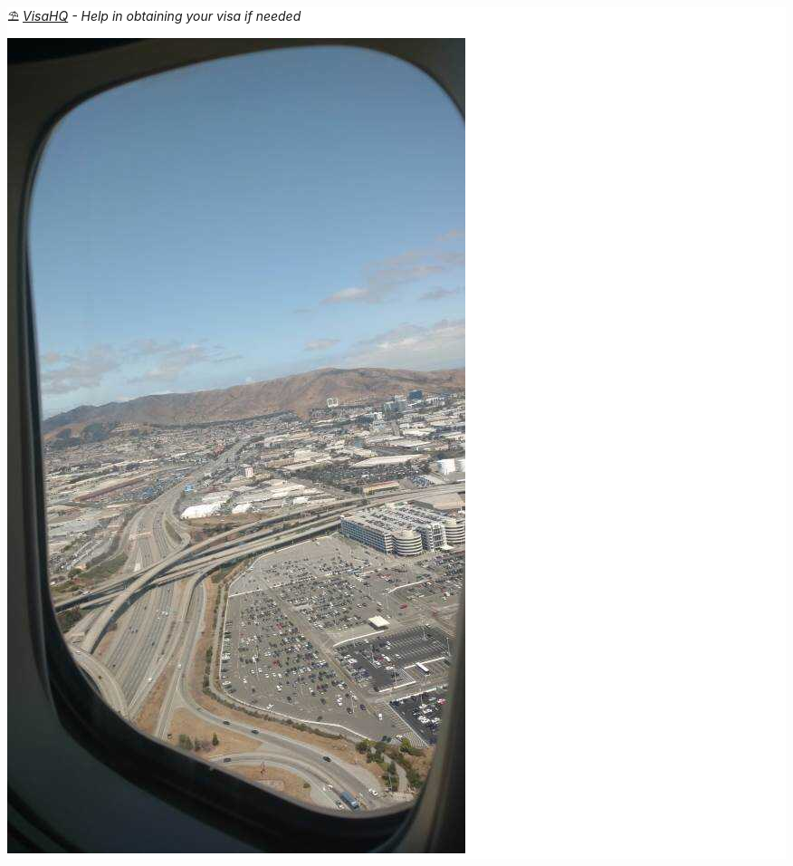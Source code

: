 ⛱️ <i><a href="https://www.visahq.com/?a_aid=vaff9616" target="_blank">VisaHQ</a> - Help in obtaining your visa if needed</i><br>

<picture>
  <source srcset="/img/china live (12).webp" type="image/webp">
  <source srcset="/img/china live (12).jpg" type="image/jpeg">
  <img src="/img/china live (12).jpg">
</picture>
<br>
